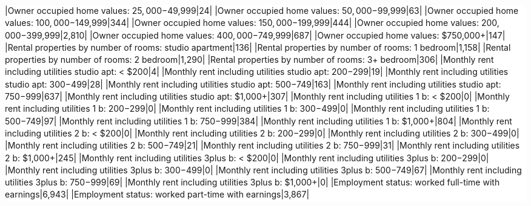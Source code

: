 |Owner occupied home values: $25,000-$49,999|24|
|Owner occupied home values: $50,000-$99,999|63|
|Owner occupied home values: $100,000-$149,999|344|
|Owner occupied home values: $150,000-$199,999|444|
|Owner occupied home values: $200,000-$399,999|2,810|
|Owner occupied home values: $400,000-$749,999|687|
|Owner occupied home values: $750,000+|147|
|Rental properties by number of rooms: studio apartment|136|
|Rental properties by number of rooms: 1 bedroom|1,158|
|Rental properties by number of rooms: 2 bedroom|1,290|
|Rental properties by number of rooms: 3+ bedroom|306|
|Monthly rent including utilities studio apt: < $200|4|
|Monthly rent including utilities studio apt: $200-$299|19|
|Monthly rent including utilities studio apt: $300-$499|28|
|Monthly rent including utilities studio apt: $500-$749|163|
|Monthly rent including utilities studio apt: $750-$999|637|
|Monthly rent including utilities studio apt: $1,000+|307|
|Monthly rent including utilities 1 b: < $200|0|
|Monthly rent including utilities 1 b: $200-$299|0|
|Monthly rent including utilities 1 b: $300-$499|0|
|Monthly rent including utilities 1 b: $500-$749|97|
|Monthly rent including utilities 1 b: $750-$999|384|
|Monthly rent including utilities 1 b: $1,000+|804|
|Monthly rent including utilities 2 b: < $200|0|
|Monthly rent including utilities 2 b: $200-$299|0|
|Monthly rent including utilities 2 b: $300-$499|0|
|Monthly rent including utilities 2 b: $500-$749|21|
|Monthly rent including utilities 2 b: $750-$999|31|
|Monthly rent including utilities 2 b: $1,000+|245|
|Monthly rent including utilities 3plus b: < $200|0|
|Monthly rent including utilities 3plus b: $200-$299|0|
|Monthly rent including utilities 3plus b: $300-$499|0|
|Monthly rent including utilities 3plus b: $500-$749|67|
|Monthly rent including utilities 3plus b: $750-$999|69|
|Monthly rent including utilities 3plus b: $1,000+|0|
|Employment status: worked full-time with earnings|6,943|
|Employment status: worked part-time with earnings|3,867|